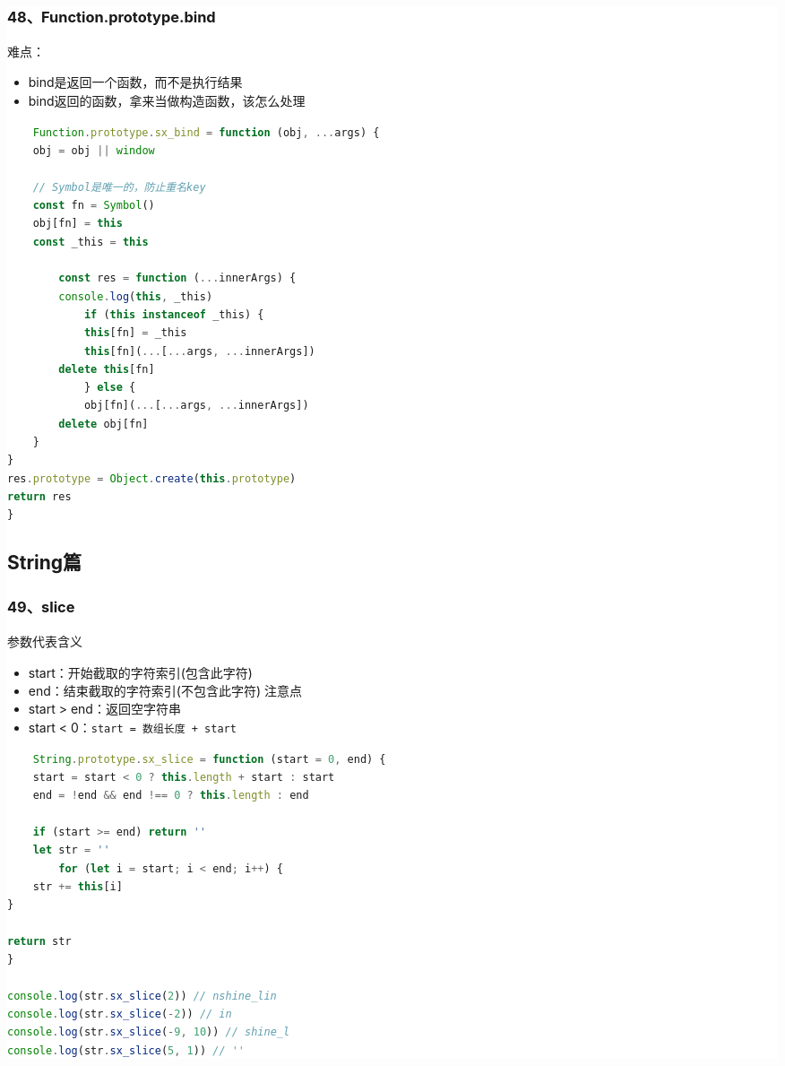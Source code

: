 ### 48、Function.prototype.bind

难点：

*   bind是返回一个函数，而不是执行结果
*   bind返回的函数，拿来当做构造函数，该怎么处理

```javascript
    Function.prototype.sx_bind = function (obj, ...args) {
    obj = obj || window
    
    // Symbol是唯一的，防止重名key
    const fn = Symbol()
    obj[fn] = this
    const _this = this
    
        const res = function (...innerArgs) {
        console.log(this, _this)
            if (this instanceof _this) {
            this[fn] = _this
            this[fn](...[...args, ...innerArgs])
        delete this[fn]
            } else {
            obj[fn](...[...args, ...innerArgs])
        delete obj[fn]
    }
}
res.prototype = Object.create(this.prototype)
return res
}
```

String篇
-------

### 49、slice

参数代表含义

*   start：开始截取的字符索引(包含此字符)
*   end：结束截取的字符索引(不包含此字符) 注意点
*   start > end：返回空字符串
*   start < 0：`start = 数组长度 + start`

```js
    String.prototype.sx_slice = function (start = 0, end) {
    start = start < 0 ? this.length + start : start
    end = !end && end !== 0 ? this.length : end
    
    if (start >= end) return ''
    let str = ''
        for (let i = start; i < end; i++) {
    str += this[i]
}

return str
}

console.log(str.sx_slice(2)) // nshine_lin
console.log(str.sx_slice(-2)) // in
console.log(str.sx_slice(-9, 10)) // shine_l
console.log(str.sx_slice(5, 1)) // ''
```
